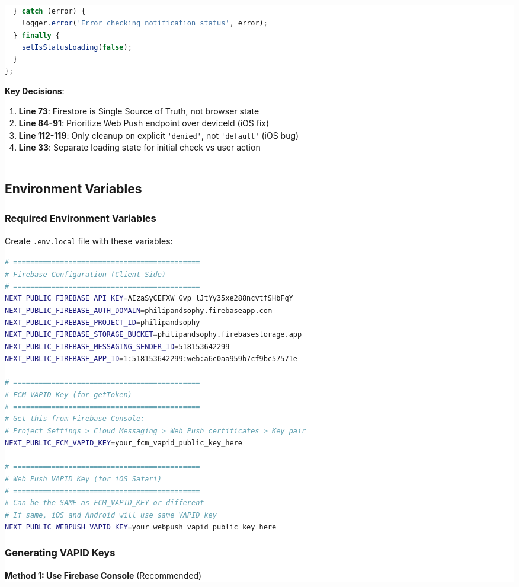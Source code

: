 ```typescript
  } catch (error) {
    logger.error('Error checking notification status', error);
  } finally {
    setIsStatusLoading(false);
  }
};
```

**Key Decisions**:

1. **Line 73**: Firestore is Single Source of Truth, not browser state
2. **Line 84-91**: Prioritize Web Push endpoint over deviceId (iOS fix)
3. **Line 112-119**: Only cleanup on explicit `'denied'`, not `'default'` (iOS bug)
4. **Line 33**: Separate loading state for initial check vs user action

---

## Environment Variables

### Required Environment Variables

Create `.env.local` file with these variables:

```bash
# ============================================
# Firebase Configuration (Client-Side)
# ============================================
NEXT_PUBLIC_FIREBASE_API_KEY=AIzaSyCEFXW_Gvp_lJtYy35xe288ncvtfSHbFqY
NEXT_PUBLIC_FIREBASE_AUTH_DOMAIN=philipandsophy.firebaseapp.com
NEXT_PUBLIC_FIREBASE_PROJECT_ID=philipandsophy
NEXT_PUBLIC_FIREBASE_STORAGE_BUCKET=philipandsophy.firebasestorage.app
NEXT_PUBLIC_FIREBASE_MESSAGING_SENDER_ID=518153642299
NEXT_PUBLIC_FIREBASE_APP_ID=1:518153642299:web:a6c0aa959b7cf9bc57571e

# ============================================
# FCM VAPID Key (for getToken)
# ============================================
# Get this from Firebase Console:
# Project Settings > Cloud Messaging > Web Push certificates > Key pair
NEXT_PUBLIC_FCM_VAPID_KEY=your_fcm_vapid_public_key_here

# ============================================
# Web Push VAPID Key (for iOS Safari)
# ============================================
# Can be the SAME as FCM_VAPID_KEY or different
# If same, iOS and Android will use same VAPID key
NEXT_PUBLIC_WEBPUSH_VAPID_KEY=your_webpush_vapid_public_key_here
```

### Generating VAPID Keys

**Method 1: Use Firebase Console** (Recommended)
